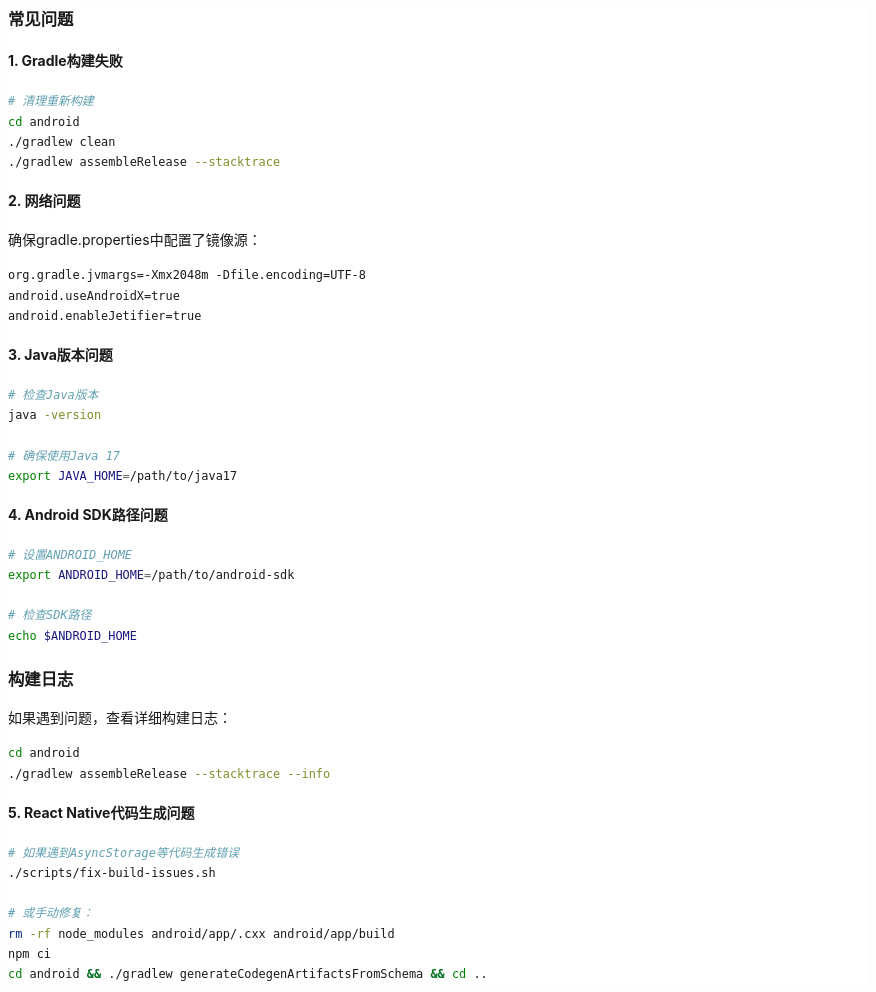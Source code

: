 ### 常见问题

#### 1. Gradle构建失败
```bash
# 清理重新构建
cd android
./gradlew clean
./gradlew assembleRelease --stacktrace
```

#### 2. 网络问题
确保gradle.properties中配置了镜像源：
```properties
org.gradle.jvmargs=-Xmx2048m -Dfile.encoding=UTF-8
android.useAndroidX=true
android.enableJetifier=true
```

#### 3. Java版本问题
```bash
# 检查Java版本
java -version

# 确保使用Java 17
export JAVA_HOME=/path/to/java17
```

#### 4. Android SDK路径问题
```bash
# 设置ANDROID_HOME
export ANDROID_HOME=/path/to/android-sdk

# 检查SDK路径
echo $ANDROID_HOME
```

### 构建日志
如果遇到问题，查看详细构建日志：
```bash
cd android
./gradlew assembleRelease --stacktrace --info
```

#### 5. React Native代码生成问题
```bash
# 如果遇到AsyncStorage等代码生成错误
./scripts/fix-build-issues.sh

# 或手动修复：
rm -rf node_modules android/app/.cxx android/app/build
npm ci
cd android && ./gradlew generateCodegenArtifactsFromSchema && cd ..
```
